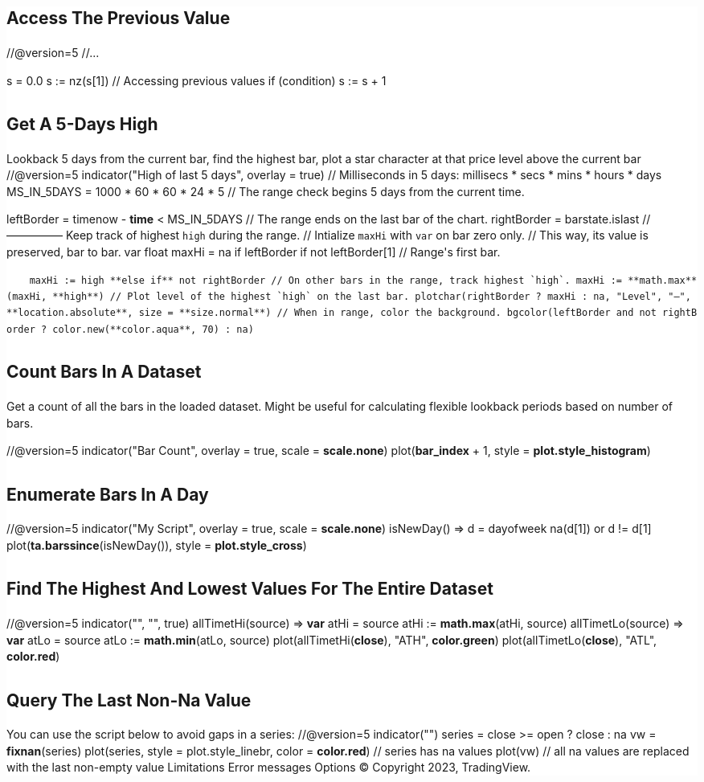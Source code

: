 ## Access The Previous Value

//@version=5 //...

s = 0.0 s := nz(s[1]) // Accessing previous values if (condition) s := s + 1

## Get A 5-Days High

Lookback 5 days from the current bar, find the highest bar, plot a star character at that price level above the current bar
//@version=5 indicator("High of last 5 days", overlay = true)
// Milliseconds in 5 days: millisecs * secs * mins * hours * days MS_IN_5DAYS = 1000 * 60 * 60 * 24 * 5 // The range check begins 5 days from the current time.

leftBorder = timenow - **time** < MS_IN_5DAYS // The range ends on the last bar of the chart. rightBorder = barstate.islast // ————— Keep track of highest `high` during the range. // Intialize `maxHi` with `var` on bar zero only. // This way, its value is preserved, bar to bar. var float maxHi = na if leftBorder if not leftBorder[1] // Range's first bar.

        maxHi := high **else if** not rightBorder // On other bars in the range, track highest `high`. maxHi := **math.max**(maxHi, **high**) // Plot level of the highest `high` on the last bar. plotchar(rightBorder ? maxHi : na, "Level", "—", **location.absolute**, size = **size.normal**) // When in range, color the background. bgcolor(leftBorder and not rightBorder ? color.new(**color.aqua**, 70) : na)

## Count Bars In A Dataset

Get a count of all the bars in the loaded dataset. Might be useful for calculating flexible lookback periods based on number of bars.

//@version=5 indicator("Bar Count", overlay = true, scale = **scale.none**) plot(**bar_index** + 1, style = **plot.style_histogram**)

## Enumerate Bars In A Day

//@version=5 indicator("My Script", overlay = true, scale = **scale.none**) isNewDay() => d = dayofweek na(d[1]) or d != d[1] plot(**ta.barssince**(isNewDay()), style = **plot.style_cross**)

## Find The Highest And Lowest Values For The Entire Dataset

//@version=5 indicator("", "", true)
allTimetHi(source) => **var** atHi = source atHi := **math.max**(atHi, source)
allTimetLo(source) => **var** atLo = source atLo := **math.min**(atLo, source) plot(allTimetHi(**close**), "ATH", **color.green**) plot(allTimetLo(**close**), "ATL", **color.red**)

## Query The Last Non-Na Value

You can use the script below to avoid gaps in a series:
//@version=5 indicator("") series = close >= open ? close : na vw = **fixnan**(series) plot(series, style = plot.style_linebr, color = **color.red**)  // series has na values plot(vw)  // all na values are replaced with the last non-empty value Limitations Error messages Options
© Copyright 2023, TradingView.

